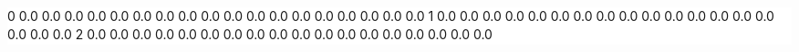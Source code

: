   <tbody>
    <tr>
      <th>0</th>
      <td>0.0</td>
      <td>0.0</td>
      <td>0.0</td>
      <td>0.0</td>
      <td>0.0</td>
      <td>0.0</td>
      <td>0.0</td>
      <td>0.0</td>
      <td>0.0</td>
      <td>0.0</td>
      <td>0.0</td>
      <td>0.0</td>
      <td>0.0</td>
      <td>0.0</td>
      <td>0.0</td>
      <td>0.0</td>
      <td>0.0</td>
      <td>0.0</td>
    </tr>
    <tr>
      <th>1</th>
      <td>0.0</td>
      <td>0.0</td>
      <td>0.0</td>
      <td>0.0</td>
      <td>0.0</td>
      <td>0.0</td>
      <td>0.0</td>
      <td>0.0</td>
      <td>0.0</td>
      <td>0.0</td>
      <td>0.0</td>
      <td>0.0</td>
      <td>0.0</td>
      <td>0.0</td>
      <td>0.0</td>
      <td>0.0</td>
      <td>0.0</td>
      <td>0.0</td>
    </tr>
    <tr>
      <th>2</th>
      <td>0.0</td>
      <td>0.0</td>
      <td>0.0</td>
      <td>0.0</td>
      <td>0.0</td>
      <td>0.0</td>
      <td>0.0</td>
      <td>0.0</td>
      <td>0.0</td>
      <td>0.0</td>
      <td>0.0</td>
      <td>0.0</td>
      <td>0.0</td>
      <td>0.0</td>
      <td>0.0</td>
      <td>0.0</td>
      <td>0.0</td>
      <td>0.0</td>
    </tr>